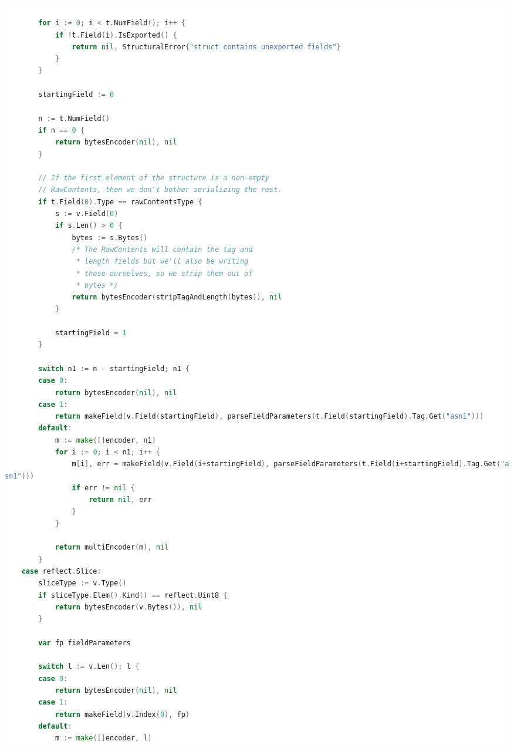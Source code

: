 ```go

		for i := 0; i < t.NumField(); i++ {
			if !t.Field(i).IsExported() {
				return nil, StructuralError{"struct contains unexported fields"}
			}
		}

		startingField := 0

		n := t.NumField()
		if n == 0 {
			return bytesEncoder(nil), nil
		}

		// If the first element of the structure is a non-empty
		// RawContents, then we don't bother serializing the rest.
		if t.Field(0).Type == rawContentsType {
			s := v.Field(0)
			if s.Len() > 0 {
				bytes := s.Bytes()
				/* The RawContents will contain the tag and
				 * length fields but we'll also be writing
				 * those ourselves, so we strip them out of
				 * bytes */
				return bytesEncoder(stripTagAndLength(bytes)), nil
			}

			startingField = 1
		}

		switch n1 := n - startingField; n1 {
		case 0:
			return bytesEncoder(nil), nil
		case 1:
			return makeField(v.Field(startingField), parseFieldParameters(t.Field(startingField).Tag.Get("asn1")))
		default:
			m := make([]encoder, n1)
			for i := 0; i < n1; i++ {
				m[i], err = makeField(v.Field(i+startingField), parseFieldParameters(t.Field(i+startingField).Tag.Get("asn1")))
				if err != nil {
					return nil, err
				}
			}

			return multiEncoder(m), nil
		}
	case reflect.Slice:
		sliceType := v.Type()
		if sliceType.Elem().Kind() == reflect.Uint8 {
			return bytesEncoder(v.Bytes()), nil
		}

		var fp fieldParameters

		switch l := v.Len(); l {
		case 0:
			return bytesEncoder(nil), nil
		case 1:
			return makeField(v.Index(0), fp)
		default:
			m := make([]encoder, l)
```